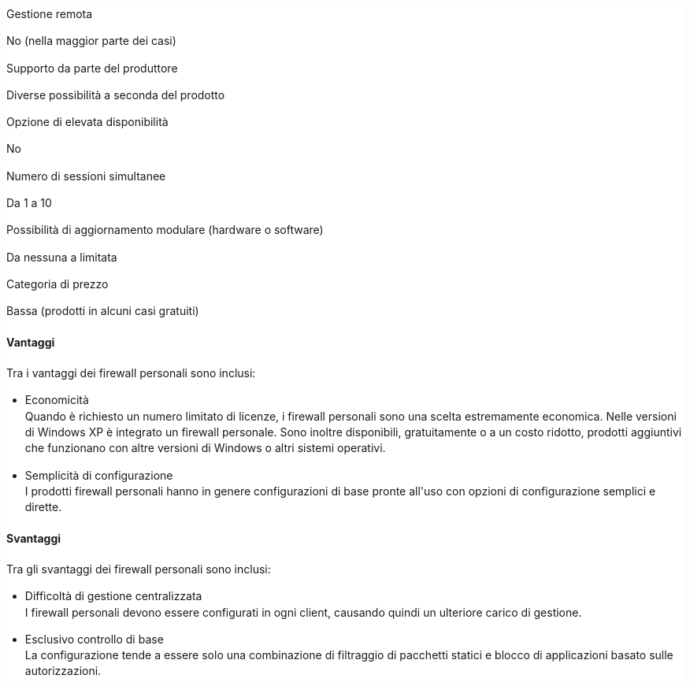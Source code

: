 <tr class="even">
<td style="border:1px solid black;"><p>Gestione remota</p></td>
<td style="border:1px solid black;"><p>No (nella maggior parte dei casi)</p></td>
</tr>  
<tr class="odd">
<td style="border:1px solid black;"><p>Supporto da parte del produttore</p></td>
<td style="border:1px solid black;"><p>Diverse possibilità a seconda del prodotto</p></td>
</tr>  
<tr class="even">
<td style="border:1px solid black;"><p>Opzione di elevata disponibilità</p></td>
<td style="border:1px solid black;"><p>No</p></td>
</tr>  
<tr class="odd">
<td style="border:1px solid black;"><p>Numero di sessioni simultanee</p></td>
<td style="border:1px solid black;"><p>Da 1 a 10</p></td>
</tr>  
<tr class="even">
<td style="border:1px solid black;"><p>Possibilità di aggiornamento modulare (hardware o software)</p></td>
<td style="border:1px solid black;"><p>Da nessuna a limitata</p></td>
</tr>  
<tr class="odd">
<td style="border:1px solid black;"><p>Categoria di prezzo</p></td>
<td style="border:1px solid black;"><p>Bassa (prodotti in alcuni casi gratuiti)</p></td>
</tr>  
</tbody>  
</table>
  
#### Vantaggi
  
Tra i vantaggi dei firewall personali sono inclusi:
  
-   Economicità  
    Quando è richiesto un numero limitato di licenze, i firewall personali sono una scelta estremamente economica. Nelle versioni di Windows XP è integrato un firewall personale. Sono inoltre disponibili, gratuitamente o a un costo ridotto, prodotti aggiuntivi che funzionano con altre versioni di Windows o altri sistemi operativi.
  
-   Semplicità di configurazione  
    I prodotti firewall personali hanno in genere configurazioni di base pronte all'uso con opzioni di configurazione semplici e dirette.
  
#### Svantaggi
  
Tra gli svantaggi dei firewall personali sono inclusi:
  
-   Difficoltà di gestione centralizzata  
    I firewall personali devono essere configurati in ogni client, causando quindi un ulteriore carico di gestione.
  
-   Esclusivo controllo di base  
    La configurazione tende a essere solo una combinazione di filtraggio di pacchetti statici e blocco di applicazioni basato sulle autorizzazioni.
  